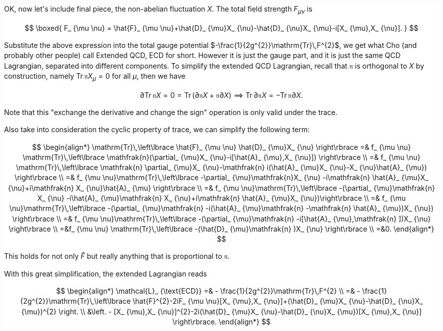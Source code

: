 OK, now let's include final piece, the non-abelian fluctuation $X$. The total field strength $F_ {\mu \nu}$ is 

$$
\boxed{ 
F_ {\mu \nu} = \hat{F}_ {\mu \nu}+\hat{D}_ {\mu}X_ {\nu}-\hat{D}_ {\nu}X_ {\mu}-i[X_ {\mu},X_ {\nu}].
}
$$

Substitute the above expression into the total gauge potential $-\frac{1}{2g^{2}}\mathrm{Tr}\,F^{2}$, we get what Cho (and probably other people) call Extended QCD, ECD for short. However it is just the gauge part, and it is just the same QCD Lagrangian, separated into different components. To simplify the extended QCD Lagrangian, recall that $\mathfrak{n}$ is orthogonal to $X$ by construction, namely $\mathrm{Tr}\,\mathfrak{n}X_ {\mu}=0$ for all $\mu$, then we have 

$$
\partial \mathrm{Tr}\,\mathfrak{n} X=0=\mathrm{Tr}\,(\partial \mathfrak{n} X+\mathfrak{n} \partial X)\implies \mathrm{Tr}\,\partial \mathfrak{n} X=-\mathrm{Tr}\,\mathfrak{n}\partial X. 
$$

Note that this "exchange the derivative and change the sign" operation is only valid under the trace. 

Also take into consideration the cyclic property of trace, we can simplify the following term:

$$
\begin{align*}
\mathrm{Tr}\,\left\lbrace \hat{F}_ {\mu \nu} \hat{D}_ {\mu}X_ {\nu} \right\rbrace =& f_ {\mu \nu} \mathrm{Tr}\,\left\lbrace \mathfrak{n}(\partial_ {\mu}X_ {\nu}-i[\hat{A}_ {\mu},X_ {\nu}])  \right\rbrace \\
=& f_ {\mu \nu} \mathrm{Tr}\,\left\lbrace \mathfrak{n} \partial_ {\mu}X_ {\nu}-\mathfrak{n} i(\hat{A}_ {\mu}X_ {\nu}-X_ {\nu}\hat{A}_ {\mu}) \right\rbrace \\
=& f_ {\mu \nu}\mathrm{Tr}\,\left\lbrace -\partial_ {\mu}\mathfrak{n}X_ {\nu} -i\mathfrak{n} \hat{A}_ {\mu}X_ {\nu}+i\mathfrak{n} X_ {\nu}\hat{A}_ {\mu} \right\rbrace \\
=& f_ {\mu \nu}\mathrm{Tr}\,\left\lbrace -(\partial_ {\mu}\mathfrak{n} X_ {\nu} -i\hat{A}_ {\mu}\mathfrak{n} X_ {\nu}+i\mathfrak{n} \hat{A}_ {\mu}X_ {\nu})\right\rbrace \\
=& f_ {\mu \nu}\mathrm{Tr}\,\left\lbrace -(\partial_ {\mu}\mathfrak{n} -i(\hat{A}_ {\mu}\mathfrak{n} -\mathfrak{n} \hat{A}_ {\mu})X_ {\nu}) \right\rbrace \\
=& f_ {\mu \nu}\mathrm{Tr}\,\left\lbrace -(\partial_ {\mu}\mathfrak{n} -i[\hat{A}_ {\mu},\mathfrak{n} ])X_ {\nu} \right\rbrace \\
=&f_ {\mu \nu} \mathrm{Tr}\,\left\lbrace -(\hat{D}_ {\mu}\mathfrak{n} )X_ {\nu} \right\rbrace \\
=&0.
\end{align*}
$$

This holds for not only $\hat{F}$ but really anything that is proportional to $\mathfrak{n}$. 



With this great simplification, the extended Lagrangian reads

$$
\begin{align*}
\mathcal{L}_ {\text{ECD}} =& - \frac{1}{2g^{2}}\mathrm{Tr}\,F^{2} \\
=& - \frac{1}{2g^{2}}\mathrm{Tr}\,\left\lbrace \hat{F}^{2}-2iF_ {\mu \nu}[X_ {\mu},X_ {\nu}]+(\hat{D}_ {\mu}X_ {\nu}-\hat{D}_ {\nu}X_ {\mu})^{2} \right. \\
&\left. - [X_ {\mu},X_ {\nu}]^{2}-2i(\hat{D}_ {\mu}X_ {\nu}-\hat{D}_ {\nu}X_ {\mu})[X_ {\mu},X_ {\nu}]   \right\rbrace. 
\end{align*}
$$
